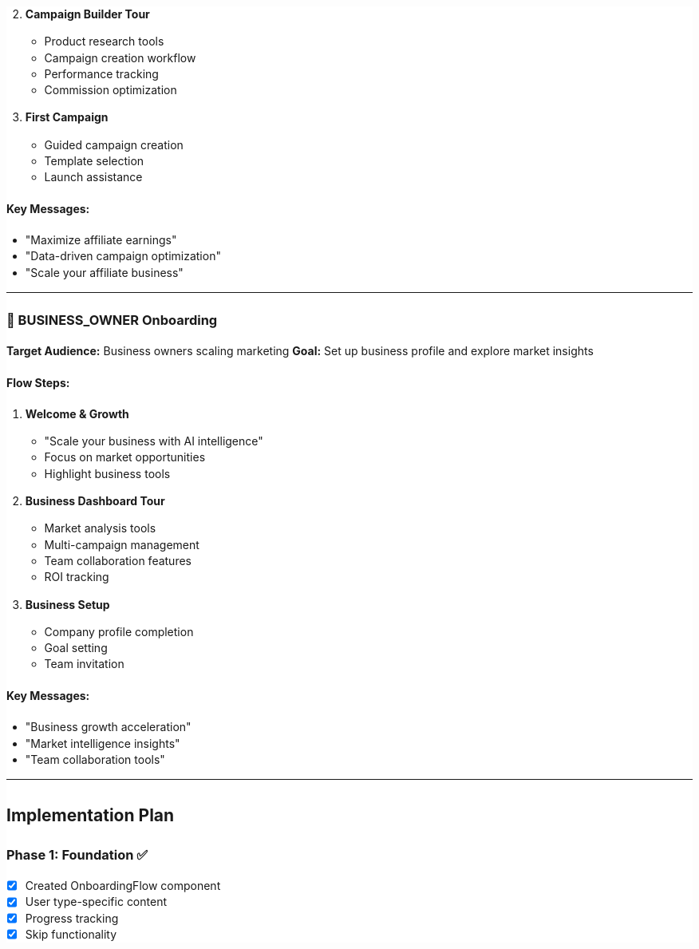 2. **Campaign Builder Tour**
   - Product research tools
   - Campaign creation workflow
   - Performance tracking
   - Commission optimization

3. **First Campaign**
   - Guided campaign creation
   - Template selection
   - Launch assistance

#### Key Messages:
- "Maximize affiliate earnings"
- "Data-driven campaign optimization"
- "Scale your affiliate business"

---

### 🏢 BUSINESS_OWNER Onboarding
**Target Audience:** Business owners scaling marketing
**Goal:** Set up business profile and explore market insights

#### Flow Steps:
1. **Welcome & Growth**
   - "Scale your business with AI intelligence"
   - Focus on market opportunities
   - Highlight business tools

2. **Business Dashboard Tour**
   - Market analysis tools
   - Multi-campaign management
   - Team collaboration features
   - ROI tracking

3. **Business Setup**
   - Company profile completion
   - Goal setting
   - Team invitation

#### Key Messages:
- "Business growth acceleration"
- "Market intelligence insights"
- "Team collaboration tools"

---

## Implementation Plan

### Phase 1: Foundation ✅
- [x] Created OnboardingFlow component
- [x] User type-specific content
- [x] Progress tracking
- [x] Skip functionality
